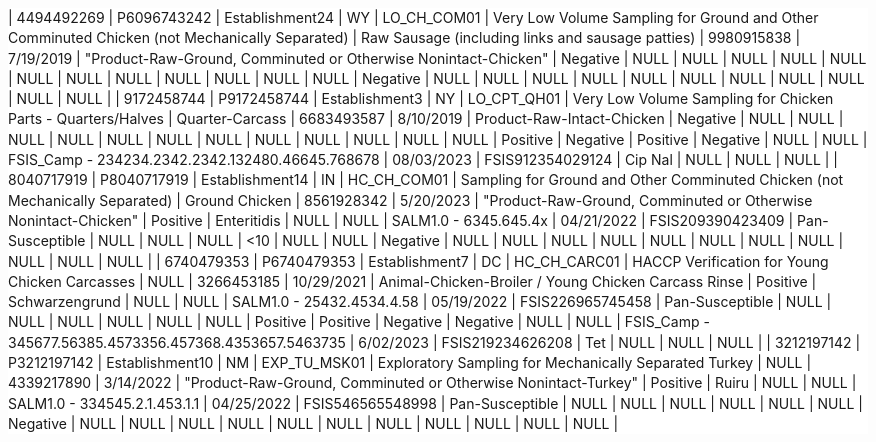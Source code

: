 | 4494492269      | P6096743242            | Establishment24   | WY    | LO_CH_COM01  | Very Low Volume Sampling for Ground and Other Comminuted Chicken (not Mechanically Separated) | Raw Sausage (including links and sausage patties)                                                                                               | 9980915838 | 7/19/2019      | "Product-Raw-Ground, Comminuted or Otherwise Nonintact-Chicken" | Negative             | NULL               | NULL                         | NULL                           | NULL                                             | NULL                 | NULL                           | NULL           | NULL               | NULL              | NULL            | NULL             | NULL                     | Negative                  | NULL              | NULL                | NULL              | NULL                            | NULL                              | NULL                                                                | NULL             | NULL                      | NULL              | NULL             | NULL    |
| 9172458744      | P9172458744            | Establishment3    | NY    | LO_CPT_QH01  | Very Low Volume Sampling for Chicken Parts - Quarters/Halves                                  | Quarter-Carcass                                                                                                                                 | 6683493587 | 8/10/2019      | Product-Raw-Intact-Chicken                                      | Negative             | NULL               | NULL                         | NULL                           | NULL                                             | NULL                 | NULL                           | NULL           | NULL               | NULL              | NULL            | NULL             | NULL                     | Positive                  | Negative          | Positive            | Negative          | NULL                            | NULL                              | FSIS_Camp - 234234.2342.2342.132480.46645.768678 | 08/03/2023       | FSIS912354029124 | Cip Nal                   | NULL              | NULL             | NULL    |
| 8040717919      | P8040717919            | Establishment14   | IN    | HC_CH_COM01  | Sampling for Ground and Other Comminuted Chicken (not Mechanically Separated)                 | Ground Chicken                                                                                                                                  | 8561928342 | 5/20/2023      | "Product-Raw-Ground, Comminuted or Otherwise Nonintact-Chicken" | Positive             | Enteritidis        | NULL                         | NULL                           | SALM1.0 - 6345.645.4x | 04/21/2022               | FSIS209390423409     | Pan-Susceptible                | NULL           | NULL               | NULL              | <10             | NULL             | NULL                     | Negative                  | NULL              | NULL                | NULL              | NULL                            | NULL                              | NULL                                                                | NULL             | NULL                      | NULL              | NULL             | NULL    |
| 6740479353      | P6740479353            | Establishment7    | DC    | HC_CH_CARC01 | HACCP Verification for Young Chicken Carcasses                                                | NULL                                                                                                                                            | 3266453185 | 10/29/2021     | Animal-Chicken-Broiler / Young Chicken Carcass Rinse            | Positive             | Schwarzengrund     | NULL                         | NULL                           | SALM1.0 - 25432.4534.4.58 | 05/19/2022           | FSIS226965745458     | Pan-Susceptible                | NULL           | NULL               | NULL              | NULL            | NULL             | NULL                     | Positive                  | Positive          | Negative            | Negative          | NULL                            | NULL                              | FSIS_Camp - 345677.56385.4573356.457368.4353657.5463735 | 6/02/2023 | FSIS219234626208 | Tet                       | NULL              | NULL             | NULL    |
| 3212197142      | P3212197142            | Establishment10   | NM    | EXP_TU_MSK01 | Exploratory Sampling for Mechanically Separated Turkey                                        | NULL                                                                                                                                            | 4339217890 | 3/14/2022      | "Product-Raw-Ground, Comminuted or Otherwise Nonintact-Turkey"  | Positive             | Ruiru              | NULL                         | NULL                           | SALM1.0 - 334545.2.1.453.1.1 | 04/25/2022        | FSIS546565548998     | Pan-Susceptible                | NULL           | NULL               | NULL              | NULL            | NULL             | NULL                     | Negative                  | NULL              | NULL                | NULL              | NULL                            | NULL                              | NULL                                                                | NULL             | NULL                      | NULL              | NULL             | NULL    |